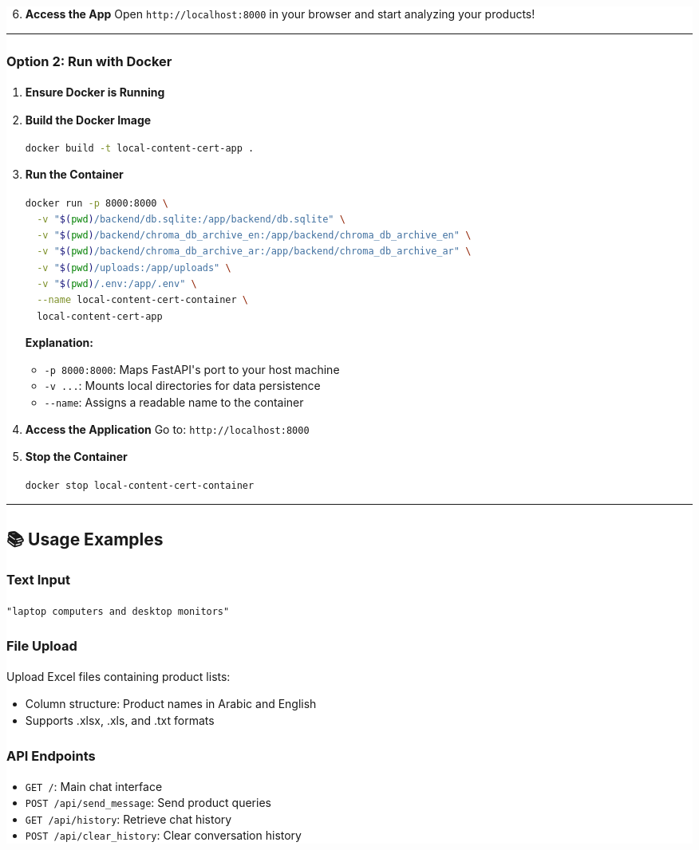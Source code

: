 6. **Access the App**
   Open `http://localhost:8000` in your browser and start analyzing your products!

-----

### Option 2: Run with Docker

1. **Ensure Docker is Running**

2. **Build the Docker Image**
   ```bash
   docker build -t local-content-cert-app .
   ```

3. **Run the Container**
   ```bash
   docker run -p 8000:8000 \
     -v "$(pwd)/backend/db.sqlite:/app/backend/db.sqlite" \
     -v "$(pwd)/backend/chroma_db_archive_en:/app/backend/chroma_db_archive_en" \
     -v "$(pwd)/backend/chroma_db_archive_ar:/app/backend/chroma_db_archive_ar" \
     -v "$(pwd)/uploads:/app/uploads" \
     -v "$(pwd)/.env:/app/.env" \
     --name local-content-cert-container \
     local-content-cert-app
   ```

   **Explanation:**
   - `-p 8000:8000`: Maps FastAPI's port to your host machine
   - `-v ...`: Mounts local directories for data persistence
   - `--name`: Assigns a readable name to the container

4. **Access the Application**
   Go to: `http://localhost:8000`

5. **Stop the Container**
   ```bash
   docker stop local-content-cert-container
   ```

-----

## 📚 Usage Examples

### Text Input
```
"laptop computers and desktop monitors"
```

### File Upload
Upload Excel files containing product lists:
- Column structure: Product names in Arabic and English
- Supports .xlsx, .xls, and .txt formats

### API Endpoints
- `GET /`: Main chat interface
- `POST /api/send_message`: Send product queries
- `GET /api/history`: Retrieve chat history  
- `POST /api/clear_history`: Clear conversation history
